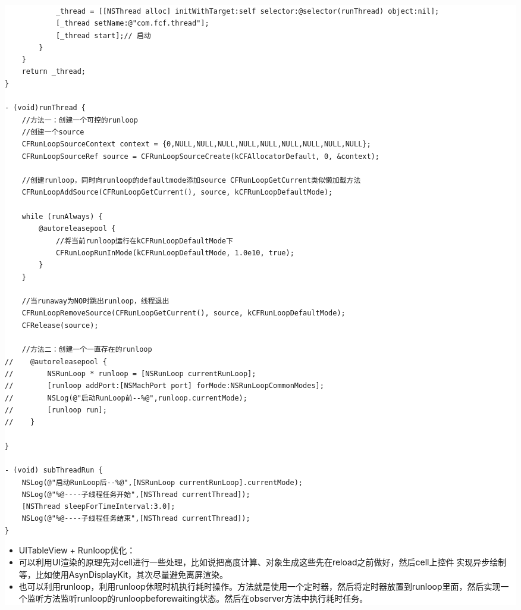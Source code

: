 ```
            _thread = [[NSThread alloc] initWithTarget:self selector:@selector(runThread) object:nil];
            [_thread setName:@"com.fcf.thread"];
            [_thread start];// 启动
        }
    }
    return _thread;
}

- (void)runThread {
    //方法一：创建一个可控的runloop
    //创建一个source
    CFRunLoopSourceContext context = {0,NULL,NULL,NULL,NULL,NULL,NULL,NULL,NULL,NULL};
    CFRunLoopSourceRef source = CFRunLoopSourceCreate(kCFAllocatorDefault, 0, &context);

    //创建runloop，同时向runloop的defaultmode添加source CFRunLoopGetCurrent类似懒加载方法
    CFRunLoopAddSource(CFRunLoopGetCurrent(), source, kCFRunLoopDefaultMode);

    while (runAlways) {
        @autoreleasepool {
            //将当前runloop运行在kCFRunLoopDefaultMode下
            CFRunLoopRunInMode(kCFRunLoopDefaultMode, 1.0e10, true);
        }
    }

    //当runaway为NO时跳出runloop，线程退出
    CFRunLoopRemoveSource(CFRunLoopGetCurrent(), source, kCFRunLoopDefaultMode);
    CFRelease(source);
    
    //方法二：创建一个一直存在的runloop
//    @autoreleasepool {
//        NSRunLoop * runloop = [NSRunLoop currentRunLoop];
//        [runloop addPort:[NSMachPort port] forMode:NSRunLoopCommonModes];
//        NSLog(@"启动RunLoop前--%@",runloop.currentMode);
//        [runloop run];
//    }
    
}

- (void) subThreadRun {
    NSLog(@"启动RunLoop后--%@",[NSRunLoop currentRunLoop].currentMode);
    NSLog(@"%@----子线程任务开始",[NSThread currentThread]);
    [NSThread sleepForTimeInterval:3.0];
    NSLog(@"%@----子线程任务结束",[NSThread currentThread]);
}
```
* UITableView + Runloop优化：
* 可以利用UI渲染的原理先对cell进行一些处理，比如说把高度计算、对象生成这些先在reload之前做好，然后cell上控件 实现异步绘制等，比如使用AsynDisplayKit，其次尽量避免离屏渲染。
* 也可以利用runloop，利用runloop休眠时机执行耗时操作。方法就是使用一个定时器，然后将定时器放置到runloop里面，然后实现一个监听方法监听runloop的runloopbeforewaiting状态。然后在observer方法中执行耗时任务。
